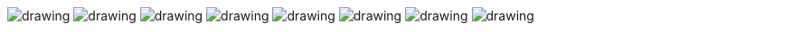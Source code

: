<img src="https://s1.vika.cn/space/2022/12/07/db75f7e4d9de4c4282ebd6b0d34bc44d" alt="drawing" style="width:100%"/>
<img src="https://s1.vika.cn/space/2022/12/07/2b8e9d3b8777438997f03c623c568edd" alt="drawing" style="width:100%"/>
<img src="https://s1.vika.cn/space/2022/12/07/794167eb66c14b7db080bf0611f8e866" alt="drawing" style="width:100%"/>
<img src="https://s1.vika.cn/space/2022/12/07/2baad2037a47499d8088c49c08efa930" alt="drawing" style="width:100%"/>
<img src="https://s1.vika.cn/space/2022/12/07/597c32590bad4547b94f879d3798ad73" alt="drawing" style="width:100%"/>
<img src="https://s1.vika.cn/space/2022/12/07/e11c0319b26a46388fcf7012eed78b4e" alt="drawing" style="width:100%"/>
<img src="https://s1.vika.cn/space/2022/12/07/d1669d1be8aa4451b5f9c0409051001f" alt="drawing" style="width:100%"/>
<img src="https://s1.vika.cn/space/2022/12/07/cb06cf5b81f741e8b1efbd09947ca434" alt="drawing" style="width:100%"/>
</div>


